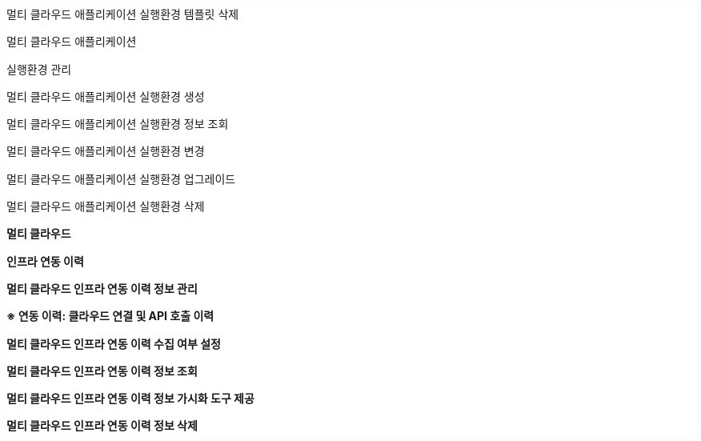   <tr>
    <!-- merged td -->
    <!-- merged td -->
    <td><p>멀티 클라우드 애플리케이션 실행환경 템플릿 삭제</p></td>
  </tr>
  <tr>
    <!-- merged td -->
    <td rowspan="5">
      <p>멀티 클라우드 애플리케이션</p>
      <p>실행환경 관리</p>
    </td>
    <td><p>멀티 클라우드 애플리케이션 실행환경 생성</p></td>
  </tr>
  <tr>
    <!-- merged td -->
    <!-- merged td -->
    <td><p>멀티 클라우드 애플리케이션 실행환경 정보 조회</p></td>
  </tr>
  <tr>
    <!-- merged td -->
    <!-- merged td -->
    <td><p>멀티 클라우드 애플리케이션 실행환경 변경</p></td>
  </tr>
  <tr>
    <!-- merged td -->
    <!-- merged td -->
    <td><p>멀티 클라우드 애플리케이션 실행환경 업그레이드</p></td>
  </tr>
  <tr>
    <!-- merged td -->
    <!-- merged td -->
    <td><p>멀티 클라우드 애플리케이션 실행환경 삭제</p></td>
  </tr>
  
  
  
  <tr>
    <td rowspan="4">
      <p><strong>멀티 클라우드<strong></p>
      <p><strong>인프라 연동 이력</strong></p>
    </td>
    <td rowspan="4">
      <p>멀티 클라우드 인프라 연동 이력 정보 관리</p>
      <p>&#8251; 연동 이력: 클라우드 연결 및 API 호출 이력</p>
    </td>
    <td><p>멀티 클라우드 인프라 연동 이력 수집 여부 설정</p></td>
  </tr>
  <tr>
    <!-- merged td -->
    <!-- merged td -->
    <td><p>멀티 클라우드 인프라 연동 이력 정보 조회</p></td>
  </tr>
  <tr>
    <!-- merged td -->
    <!-- merged td -->
    <td><p>멀티 클라우드 인프라 연동 이력 정보 가시화 도구 제공</p></td>
  </tr>
  <tr>
    <!-- merged td -->
    <!-- merged td -->
    <td><p>멀티 클라우드 인프라 연동 이력 정보 삭제</p></td>
  </tr>
  
</tbody>
</table>
